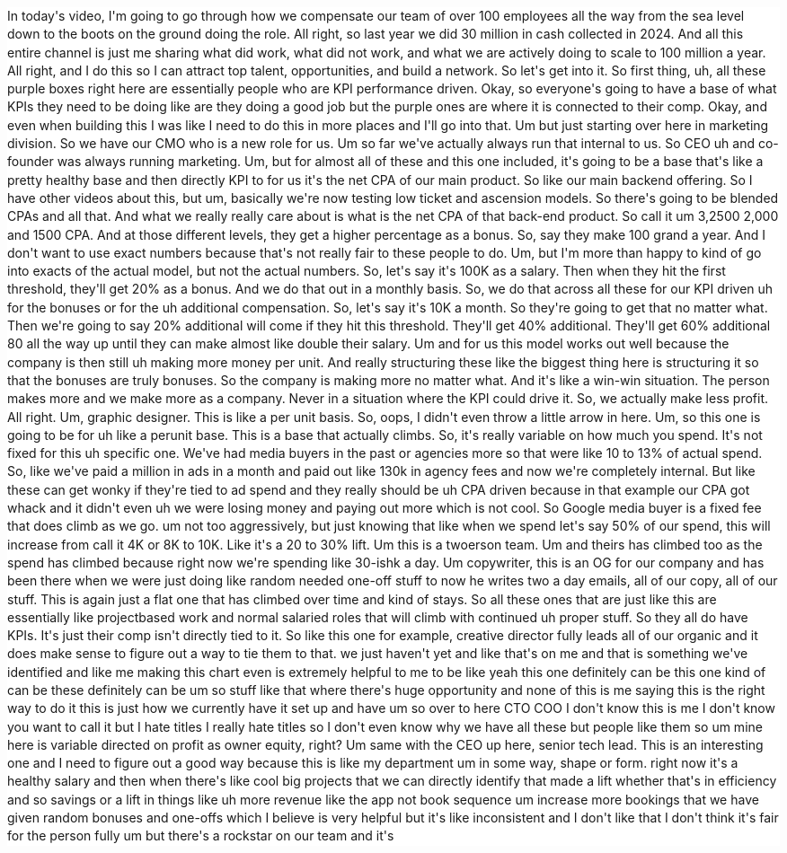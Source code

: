 In today's video, I'm going to go through how we compensate our team of over 100 employees all the way from the sea level down to the boots on the ground doing the role. All right, so last year we did 30 million in cash collected in 2024. And all this entire channel is just me sharing what did work, what did not work, and what we are actively doing to scale to 100 million a year. All right, and I do this so I can attract top talent, opportunities, and build a network. So let's get into it. So first thing, uh, all these purple boxes right here are essentially people who are KPI performance driven. Okay, so everyone's going to have a base of what KPIs they need to be doing like are they doing a good job but the purple ones are where it is connected to their comp. Okay, and even when building this I was like I need to do this in more places and I'll go into that. Um but just starting over here in marketing division. So we have our CMO who is a new role for us. Um so far we've actually always run that internal to us. So CEO uh and co-founder was always running marketing. Um, but for almost all of these and this one included, it's going to be a base that's like a pretty healthy base and then directly KPI to for us it's the net CPA of our main product. So like our main backend offering. So I have other videos about this, but um, basically we're now testing low ticket and ascension models. So there's going to be blended CPAs and all that. And what we really really care about is what is the net CPA of that back-end product. So call it um 3,2500 2,000 and 1500 CPA. And at those different levels, they get a higher percentage as a bonus. So, say they make 100 grand a year. And I don't want to use exact numbers because that's not really fair to these people to do. Um, but I'm more than happy to kind of go into exacts of the actual model, but not the actual numbers. So, let's say it's 100K as a salary. Then when they hit the first threshold, they'll get 20% as a bonus. And we do that out in a monthly basis. So, we do that across all these for our KPI driven uh for the bonuses or for the uh additional compensation. So, let's say it's 10K a month. So they're going to get that no matter what. Then we're going to say 20% additional will come if they hit this threshold. They'll get 40% additional. They'll get 60% additional 80 all the way up until they can make almost like double their salary. Um and for us this model works out well because the company is then still uh making more money per unit. And really structuring these like the biggest thing here is structuring it so that the bonuses are truly bonuses. So the company is making more no matter what. And it's like a win-win situation. The person makes more and we make more as a company. Never in a situation where the KPI could drive it. So, we actually make less profit. All right. Um, graphic designer. This is like a per unit basis. So, oops, I didn't even throw a little arrow in here. Um, so this one is going to be for uh like a perunit base. This is a base that actually climbs. So, it's really variable on how much you spend. It's not fixed for this uh specific one. We've had media buyers in the past or agencies more so that were like 10 to 13% of actual spend. So, like we've paid a million in ads in a month and paid out like 130k in agency fees and now we're completely internal. But like these can get wonky if they're tied to ad spend and they really should be uh CPA driven because in that example our CPA got whack and it didn't even uh we were losing money and paying out more which is not cool. So Google media buyer is a fixed fee that does climb as we go. um not too aggressively, but just knowing that like when we spend let's say 50% of our spend, this will increase from call it 4K or 8K to 10K. Like it's a 20 to 30% lift. Um this is a twoerson team. Um and theirs has climbed too as the spend has climbed because right now we're spending like 30-ishk a day. Um copywriter, this is an OG for our company and has been there when we were just doing like random needed one-off stuff to now he writes two a day emails, all of our copy, all of our stuff. This is again just a flat one that has climbed over time and kind of stays. So all these ones that are just like this are essentially like projectbased work and normal salaried roles that will climb with continued uh proper stuff. So they all do have KPIs. It's just their comp isn't directly tied to it. So like this one for example, creative director fully leads all of our organic and it does make sense to figure out a way to tie them to that. we just haven't yet and like that's on me and that is something we've identified and like me making this chart even is extremely helpful to me to be like yeah this one definitely can be this one kind of can be these definitely can be um so stuff like that where there's huge opportunity and none of this is me saying this is the right way to do it this is just how we currently have it set up and have um so over to here CTO COO I don't know this is me I don't know you want to call it but I hate titles I really hate titles so I don't even know why we have all these but people like them so um mine here is variable directed on profit as owner equity, right? Um same with the CEO up here, senior tech lead. This is an interesting one and I need to figure out a good way because this is like my department um in some way, shape or form. right now it's a healthy salary and then when there's like cool big projects that we can directly identify that made a lift whether that's in efficiency and so savings or a lift in things like uh more revenue like the app not book sequence um increase more bookings that we have given random bonuses and one-offs which I believe is very helpful but it's like inconsistent and I don't like that I don't think it's fair for the person fully um but there's a rockstar on our team and it's